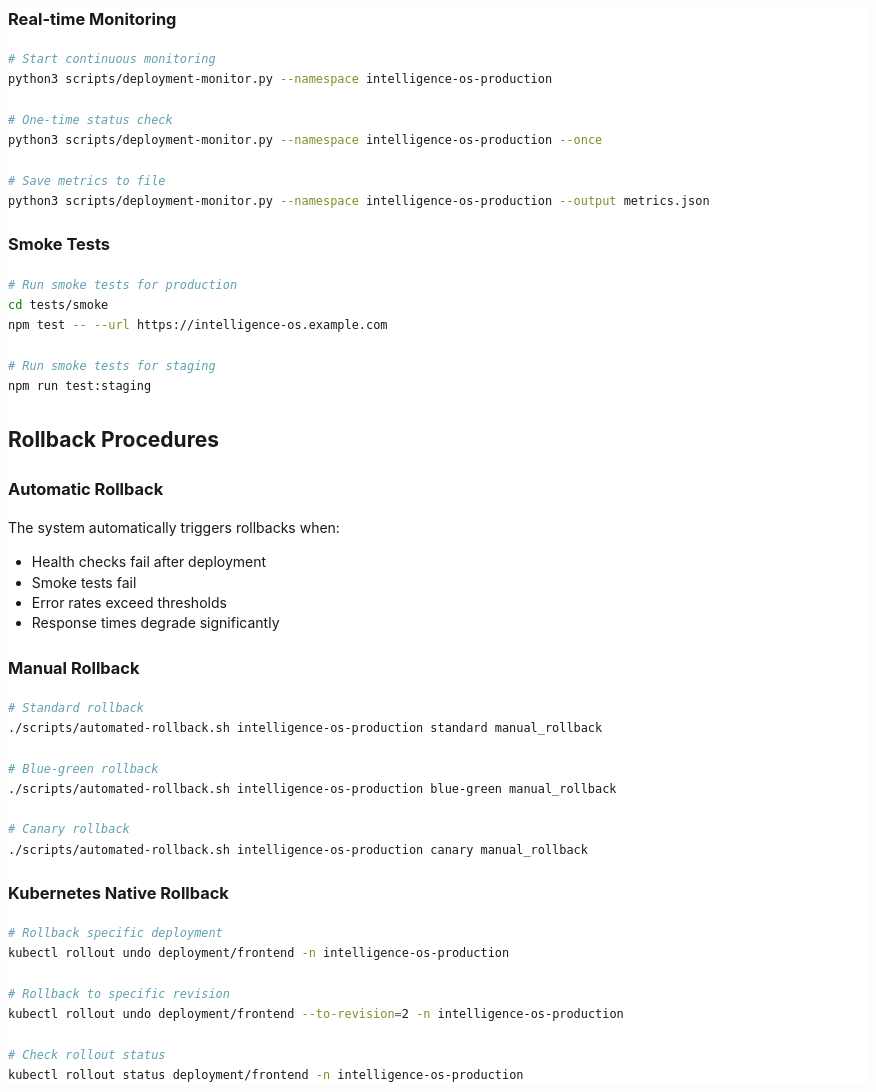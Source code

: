 ### Real-time Monitoring

```bash
# Start continuous monitoring
python3 scripts/deployment-monitor.py --namespace intelligence-os-production

# One-time status check
python3 scripts/deployment-monitor.py --namespace intelligence-os-production --once

# Save metrics to file
python3 scripts/deployment-monitor.py --namespace intelligence-os-production --output metrics.json
```

### Smoke Tests

```bash
# Run smoke tests for production
cd tests/smoke
npm test -- --url https://intelligence-os.example.com

# Run smoke tests for staging
npm run test:staging
```

## Rollback Procedures

### Automatic Rollback

The system automatically triggers rollbacks when:
- Health checks fail after deployment
- Smoke tests fail
- Error rates exceed thresholds
- Response times degrade significantly

### Manual Rollback

```bash
# Standard rollback
./scripts/automated-rollback.sh intelligence-os-production standard manual_rollback

# Blue-green rollback
./scripts/automated-rollback.sh intelligence-os-production blue-green manual_rollback

# Canary rollback
./scripts/automated-rollback.sh intelligence-os-production canary manual_rollback
```

### Kubernetes Native Rollback

```bash
# Rollback specific deployment
kubectl rollout undo deployment/frontend -n intelligence-os-production

# Rollback to specific revision
kubectl rollout undo deployment/frontend --to-revision=2 -n intelligence-os-production

# Check rollout status
kubectl rollout status deployment/frontend -n intelligence-os-production
```

